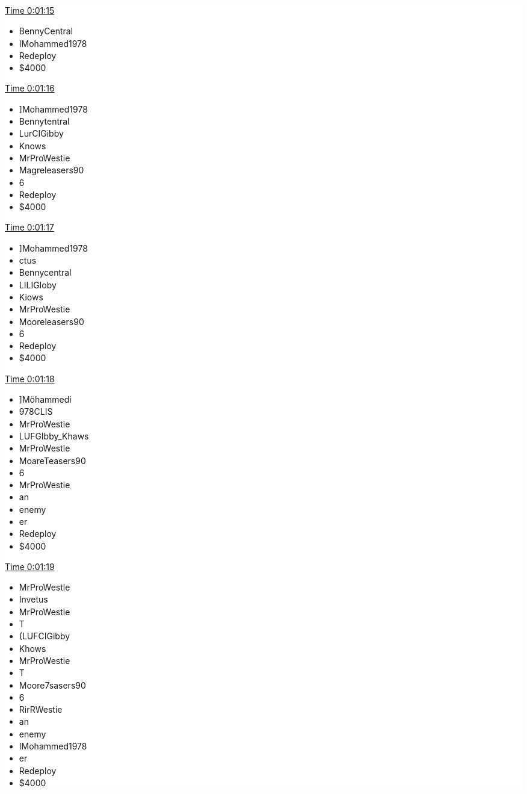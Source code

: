  [Time 0:01:15](https://youtu.be/LqG4iidXIcE?t=70) 
- BennyCentral 
- IMohammed1978 
- Redeploy 
- $4000 

 [Time 0:01:16](https://youtu.be/LqG4iidXIcE?t=71) 
- ]Mohammed1978 
- Bennytentral 
- LurCIGibby 
- Knows 
- MrProWestie 
- Magreleasers90 
- 6 
- Redeploy 
- $4000 

 [Time 0:01:17](https://youtu.be/LqG4iidXIcE?t=72) 
- ]Mohammed1978 
- ctus 
- Bennycentral 
- LILIGIoby 
- Kiows 
- MrProWestie 
- Mooreleasers90 
- 6 
- Redeploy 
- $4000 

 [Time 0:01:18](https://youtu.be/LqG4iidXIcE?t=73) 
- ]Möhammedi 
- 978CLIS 
- MrProWestie 
- LUFGIbby_Khaws 
- MrProWestle 
- MoareTeasers90 
- 6 
- MrProWestie 
- an 
- enemy 
- er 
- Redeploy 
- $4000 

 [Time 0:01:19](https://youtu.be/LqG4iidXIcE?t=74) 
- MrProWestle 
- Invetus 
- MrProWestie 
- T 
- (LUFCIGibby 
- Khows 
- MrProWestie 
- T 
- Moore7sasers90 
- 6 
- RirRWestie 
- an 
- enemy 
- IMohammed1978 
- er 
- Redeploy 
- $4000 
